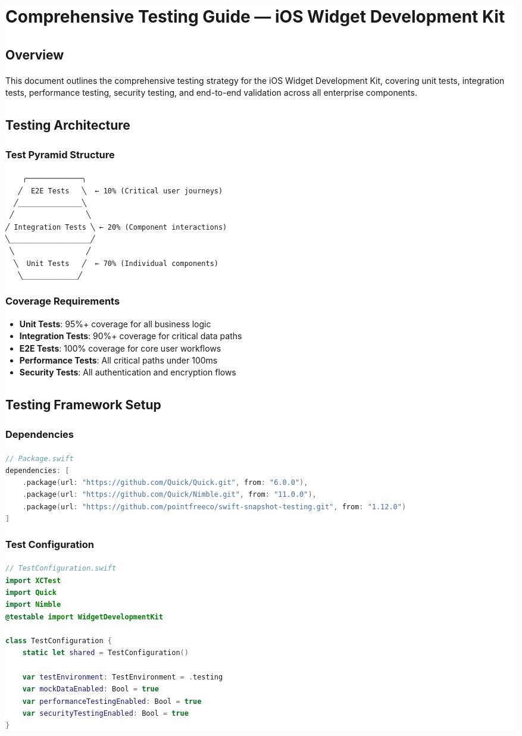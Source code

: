 # Comprehensive Testing Guide — iOS Widget Development Kit

## Overview

This document outlines the comprehensive testing strategy for the iOS Widget Development Kit, covering unit tests, integration tests, performance testing, security testing, and end-to-end validation across all enterprise components.

## Testing Architecture

### Test Pyramid Structure

```
    ╭─────────────╮
   ╱  E2E Tests   ╲  ← 10% (Critical user journeys)
  ╱_______________╲
 ╱                 ╲
╱ Integration Tests ╲ ← 20% (Component interactions)
╲___________________╱
 ╲                 ╱
  ╲  Unit Tests   ╱  ← 70% (Individual components)
   ╲_____________╱
```

### Coverage Requirements

- **Unit Tests**: 95%+ coverage for all business logic
- **Integration Tests**: 90%+ coverage for critical data paths
- **E2E Tests**: 100% coverage for core user workflows
- **Performance Tests**: All critical paths under 100ms
- **Security Tests**: All authentication and encryption flows

## Testing Framework Setup

### Dependencies

```swift
// Package.swift
dependencies: [
    .package(url: "https://github.com/Quick/Quick.git", from: "6.0.0"),
    .package(url: "https://github.com/Quick/Nimble.git", from: "11.0.0"),
    .package(url: "https://github.com/pointfreeco/swift-snapshot-testing.git", from: "1.12.0")
]
```

### Test Configuration

```swift
// TestConfiguration.swift
import XCTest
import Quick
import Nimble
@testable import WidgetDevelopmentKit

class TestConfiguration {
    static let shared = TestConfiguration()
    
    var testEnvironment: TestEnvironment = .testing
    var mockDataEnabled: Bool = true
    var performanceTestingEnabled: Bool = true
    var securityTestingEnabled: Bool = true
}
```